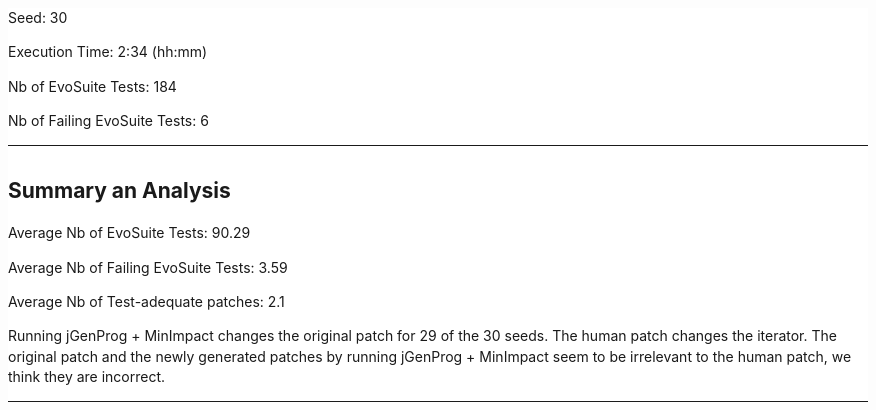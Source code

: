 
Seed: 30

Execution Time: 2:34 (hh:mm) 

Nb of EvoSuite Tests: 184

Nb of Failing EvoSuite Tests: 6


---
## Summary an Analysis

Average Nb of EvoSuite Tests: 90.29

Average Nb of Failing EvoSuite Tests: 3.59

Average Nb of Test-adequate patches: 2.1

Running jGenProg + MinImpact changes the original patch for 29 of the 30 seeds. The human patch changes the iterator. The original patch and the newly generated patches by running jGenProg + MinImpact seem to be irrelevant to the human patch, we think they are incorrect. 

---
